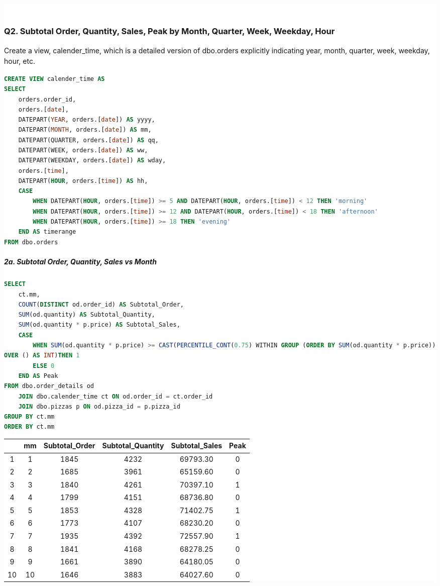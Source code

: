<br>

### Q2. Subtotal Order, Quantity, Sales, Peak by Month, Quarter, Week, Weekday, Hour
Create a view, calender_time, which is a detailed version of dbo.orders explicitly indicating year, month, quarter, week, weekday, hour, etc.
```SQL
CREATE VIEW calender_time AS
SELECT 
    orders.order_id, 
    orders.[date], 
    DATEPART(YEAR, orders.[date]) AS yyyy,
    DATEPART(MONTH, orders.[date]) AS mm,
    DATEPART(QUARTER, orders.[date]) AS qq,
    DATEPART(WEEK, orders.[date]) AS ww,
    DATEPART(WEEKDAY, orders.[date]) AS wday,
    orders.[time],
    DATEPART(HOUR, orders.[time]) AS hh,
    CASE
        WHEN DATEPART(HOUR, orders.[time]) >= 5 AND DATEPART(HOUR, orders.[time]) < 12 THEN 'morning'
        WHEN DATEPART(HOUR, orders.[time]) >= 12 AND DATEPART(HOUR, orders.[time]) < 18 THEN 'afternoon'
        WHEN DATEPART(HOUR, orders.[time]) >= 18 THEN 'evening'
    END AS timerange
FROM dbo.orders
```
##### 2a. Subtotal Order, Quantity, Sales vs Month 
```SQL
SELECT 
    ct.mm, 
    COUNT(DISTINCT od.order_id) AS Subtotal_Order, 
    SUM(od.quantity) AS Subtotal_Quantity,
    SUM(od.quantity * p.price) AS Subtotal_Sales,
    CASE
        WHEN SUM(od.quantity * p.price) >= CAST(PERCENTILE_CONT(0.75) WITHIN GROUP (ORDER BY SUM(od.quantity * p.price)) OVER () AS INT)THEN 1
        ELSE 0
    END AS Peak
FROM dbo.order_details od
    JOIN dbo.calender_time ct ON od.order_id = ct.order_id
    JOIN dbo.pizzas p ON od.pizza_id = p.pizza_id
GROUP BY ct.mm
ORDER BY ct.mm
```
|    | mm | Subtotal_Order | Subtotal_Quantity | Subtotal_Sales | Peak |
|:---:|:---:|:--------------:|:-----------------:|:--------------:|:----:|
| 1  | 1  | 1845           | 4232              | 69793.30       | 0    |
| 2  | 2  | 1685           | 3961              | 65159.60       | 0    |
| 3  | 3  | 1840           | 4261              | 70397.10       | 1    |
| 4  | 4  | 1799           | 4151              | 68736.80       | 0    |
| 5  | 5  | 1853           | 4328              | 71402.75       | 1    |
| 6  | 6  | 1773           | 4107              | 68230.20       | 0    |
| 7  | 7  | 1935           | 4392              | 72557.90       | 1    |
| 8  | 8  | 1841           | 4168              | 68278.25       | 0    |
| 9  | 9  | 1661           | 3890              | 64180.05       | 0    |
| 10 | 10 | 1646           | 3883              | 64027.60       | 0    |